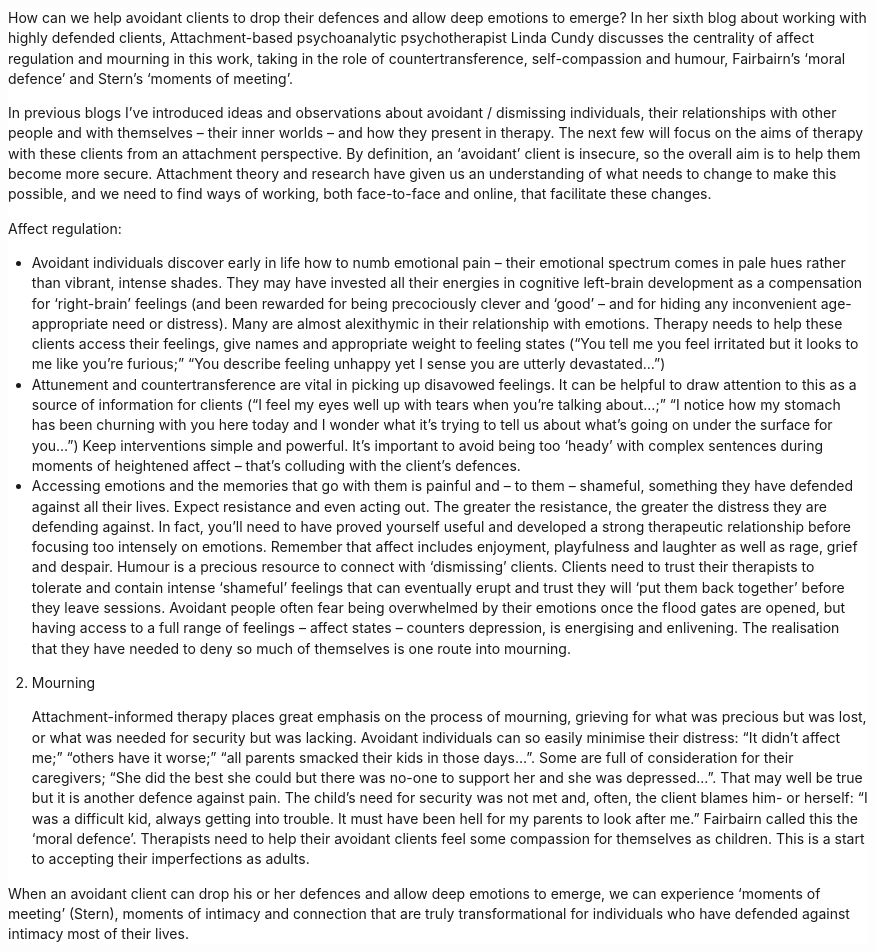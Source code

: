 How can we help avoidant clients to drop their defences and allow deep emotions to emerge? In her sixth blog about working with highly defended clients, Attachment-based psychoanalytic psychotherapist Linda Cundy discusses the centrality of affect regulation and mourning in this work, taking in the role of countertransference, self-compassion and humour, Fairbairn’s ‘moral defence’ and Stern’s ‘moments of meeting’.

In previous blogs I’ve introduced ideas and observations about avoidant / dismissing individuals, their relationships with other people and with themselves – their inner worlds – and how they present in therapy. The next few will focus on the aims of therapy with these clients from an attachment perspective. By definition, an ‘avoidant’ client is insecure, so the overall aim is to help them become more secure. Attachment theory and research have given us an understanding of what needs to change to make this possible, and we need to find ways of working, both face-to-face and online, that facilitate these changes.

Affect regulation:

- Avoidant individuals discover early in life how to numb emotional pain – their emotional spectrum comes in pale hues rather than vibrant, intense shades. They may have invested all their energies in cognitive left-brain development as a compensation for ‘right-brain’ feelings (and been rewarded for being precociously clever and ‘good’ – and for hiding any inconvenient age-appropriate need or distress). Many are almost alexithymic in their relationship with emotions. Therapy needs to help these clients access their feelings, give names and appropriate weight to feeling states (“You tell me you feel irritated but it looks to me like you’re furious;” “You describe feeling unhappy yet I sense you are utterly devastated…”)
- Attunement and countertransference are vital in picking up disavowed feelings. It can be helpful to draw attention to this as a source of information for clients (“I feel my eyes well up with tears when you’re talking about…;” “I notice how my stomach has been churning with you here today and I wonder what it’s trying to tell us about what’s going on under the surface for you…”)
    Keep interventions simple and powerful. It’s important to avoid being too ‘heady’ with complex sentences during moments of heightened affect – that’s colluding with the client’s defences.
- Accessing emotions and the memories that go with them is painful and – to them – shameful, something they have defended against all their lives. Expect resistance and even acting out. The greater the resistance, the greater the distress they are defending against. In fact, you’ll need to have proved yourself useful and developed a strong therapeutic relationship before focusing too intensely on emotions.
    Remember that affect includes enjoyment, playfulness and laughter as well as rage, grief and despair. Humour is a precious resource to connect with ‘dismissing’ clients.
    Clients need to trust their therapists to tolerate and contain intense ‘shameful’ feelings that can eventually erupt and trust they will ‘put them back together’ before they leave sessions.
    Avoidant people often fear being overwhelmed by their emotions once the flood gates are opened, but having access to a full range of feelings – affect states – counters depression, is energising and enlivening. The realisation that they have needed to deny so much of themselves is one route into mourning.

2. Mourning

    Attachment-informed therapy places great emphasis on the process of mourning, grieving for what was precious but was lost, or what was needed for security but was lacking. Avoidant individuals can so easily minimise their distress: “It didn’t affect me;” “others have it worse;” “all parents smacked their kids in those days…”.
    Some are full of consideration for their caregivers; “She did the best she could but there was no-one to support her and she was depressed...”. That may well be true but it is another defence against pain. The child’s need for security was not met and, often, the client blames him- or herself: “I was a difficult kid, always getting into trouble. It must have been hell for my parents to look after me.” Fairbairn called this the ‘moral defence’.
    Therapists need to help their avoidant clients feel some compassion for themselves as children. This is a start to accepting their imperfections as adults.

When an avoidant client can drop his or her defences and allow deep emotions to emerge, we can experience ‘moments of meeting’ (Stern), moments of intimacy and connection that are truly transformational for individuals who have defended against intimacy most of their lives.